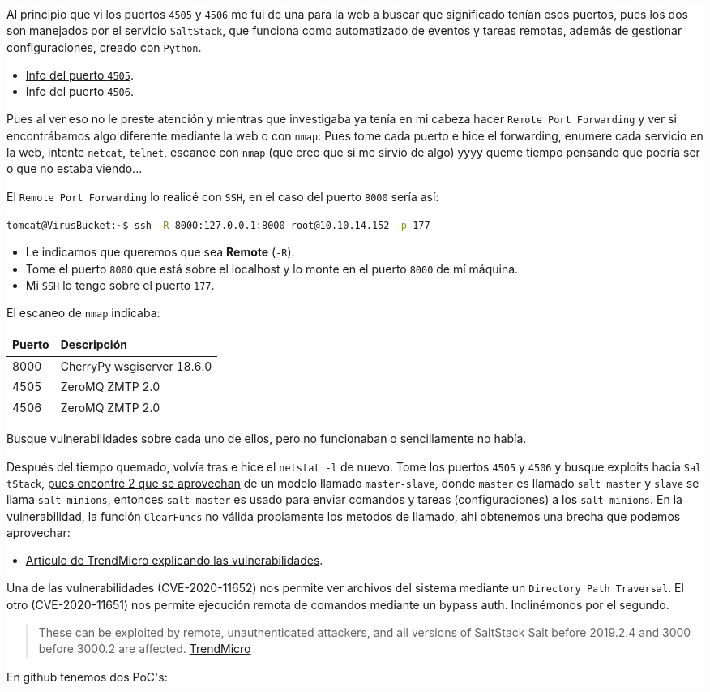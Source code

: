 Al principio que vi los puertos `4505` y `4506` me fui de una para la web a buscar que significado tenían esos puertos, pues los dos son manejados por el servicio `SaltStack`, que funciona como automatizado de eventos y tareas remotas, además de gestionar configuraciones, creado con `Python`.

* [Info del puerto `4505`](https://www.speedguide.net/port.php?port=4505).
* [Info del puerto `4506`](https://www.speedguide.net/port.php?port=4506).

Pues al ver eso no le preste atención y mientras que investigaba ya tenía en mi cabeza hacer `Remote Port Forwarding` y ver si encontrábamos algo diferente mediante la web o con `nmap`: Pues tome cada puerto e hice el forwarding, enumere cada servicio en la web, intente `netcat`, `telnet`, escanee con `nmap` (que creo que si me sirvió de algo) yyyy queme tiempo pensando que podría ser o que no estaba viendo...

El `Remote Port Forwarding` lo realicé con `SSH`, en el caso del puerto `8000` sería así:

```bash
tomcat@VirusBucket:~$ ssh -R 8000:127.0.0.1:8000 root@10.10.14.152 -p 177
```

* Le indicamos que queremos que sea **Remote** (`-R`).
* Tome el puerto `8000` que está sobre el localhost y lo monte en el puerto `8000` de mí máquina.
* Mi `SSH` lo tengo sobre el puerto `177`.

El escaneo de `nmap` indicaba:

| Puerto | Descripción |
| ------ | :---------- |
| 8000   | CherryPy wsgiserver 18.6.0 |
| 4505   | ZeroMQ ZMTP 2.0            |
| 4506   | ZeroMQ ZMTP 2.0            |

Busque vulnerabilidades sobre cada uno de ellos, pero no funcionaban o sencillamente no había.

Después del tiempo quemado, volvía tras e hice el `netstat -l` de nuevo. Tome los puertos `4505` y `4506` y busque exploits hacia `SaltStack`, [pues encontré 2 que se aprovechan](https://www.trendmicro.com/vinfo/us/security/news/vulnerabilities-and-exploits/coinminers-exploit-saltstack-vulnerabilities-cve-2020-11651-and-cve-2020-11652) de un modelo llamado `master-slave`, donde `master` es llamado `salt master` y `slave` se llama `salt minions`, entonces `salt master` es usado para enviar comandos y tareas (configuraciones) a los `salt minions`. En la vulnerabilidad, la función `ClearFuncs` no válida propiamente los metodos de llamado, ahi obtenemos una brecha que podemos aprovechar:

* [Articulo de TrendMicro explicando las vulnerabilidades](https://www.trendmicro.com/vinfo/us/security/news/vulnerabilities-and-exploits/coinminers-exploit-saltstack-vulnerabilities-cve-2020-11651-and-cve-2020-11652).

Una de las vulnerabilidades (CVE-2020-11652) nos permite ver archivos del sistema mediante un `Directory Path Traversal`. El otro (CVE-2020-11651) nos permite ejecución remota de comandos mediante un bypass auth. Inclinémonos por el segundo.

> These can be exploited by remote, unauthenticated attackers, and all versions of SaltStack Salt before 2019.2.4 and 3000 before 3000.2 are affected. [TrendMicro](https://www.trendmicro.com/vinfo/us/security/news/vulnerabilities-and-exploits/coinminers-exploit-saltstack-vulnerabilities-cve-2020-11651-and-cve-2020-11652)

En github tenemos dos PoC's:
